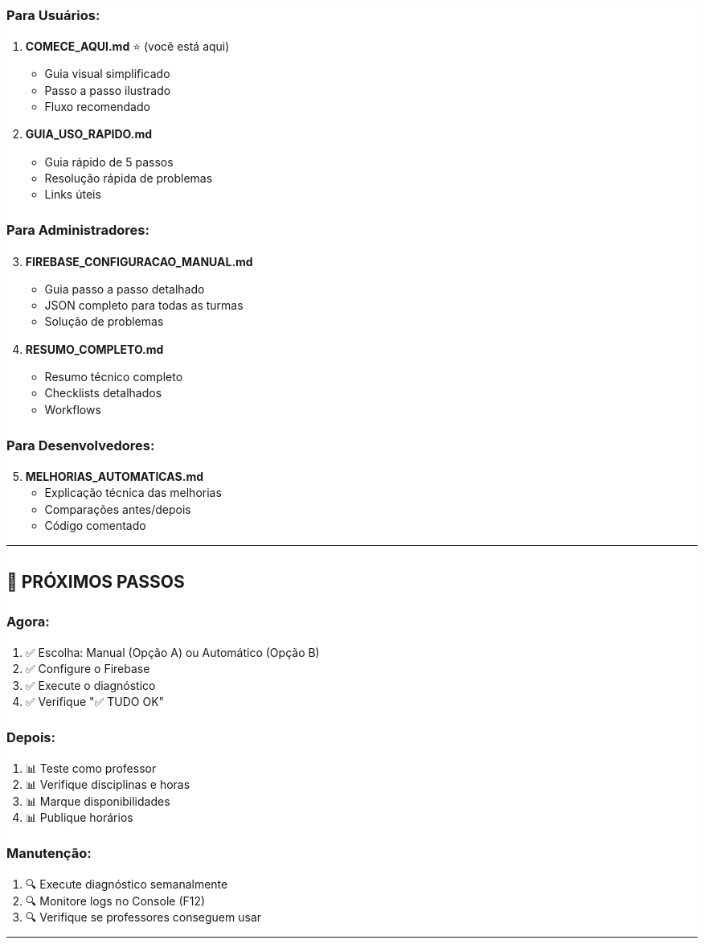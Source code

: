 ### **Para Usuários:**
1. **COMECE_AQUI.md** ⭐ (você está aqui)
   - Guia visual simplificado
   - Passo a passo ilustrado
   - Fluxo recomendado

2. **GUIA_USO_RAPIDO.md**
   - Guia rápido de 5 passos
   - Resolução rápida de problemas
   - Links úteis

### **Para Administradores:**
3. **FIREBASE_CONFIGURACAO_MANUAL.md**
   - Guia passo a passo detalhado
   - JSON completo para todas as turmas
   - Solução de problemas

4. **RESUMO_COMPLETO.md**
   - Resumo técnico completo
   - Checklists detalhados
   - Workflows

### **Para Desenvolvedores:**
5. **MELHORIAS_AUTOMATICAS.md**
   - Explicação técnica das melhorias
   - Comparações antes/depois
   - Código comentado

---

## 🚀 PRÓXIMOS PASSOS

### **Agora:**
1. ✅ Escolha: Manual (Opção A) ou Automático (Opção B)
2. ✅ Configure o Firebase
3. ✅ Execute o diagnóstico
4. ✅ Verifique "✅ TUDO OK"

### **Depois:**
1. 📊 Teste como professor
2. 📊 Verifique disciplinas e horas
3. 📊 Marque disponibilidades
4. 📊 Publique horários

### **Manutenção:**
1. 🔍 Execute diagnóstico semanalmente
2. 🔍 Monitore logs no Console (F12)
3. 🔍 Verifique se professores conseguem usar

---
